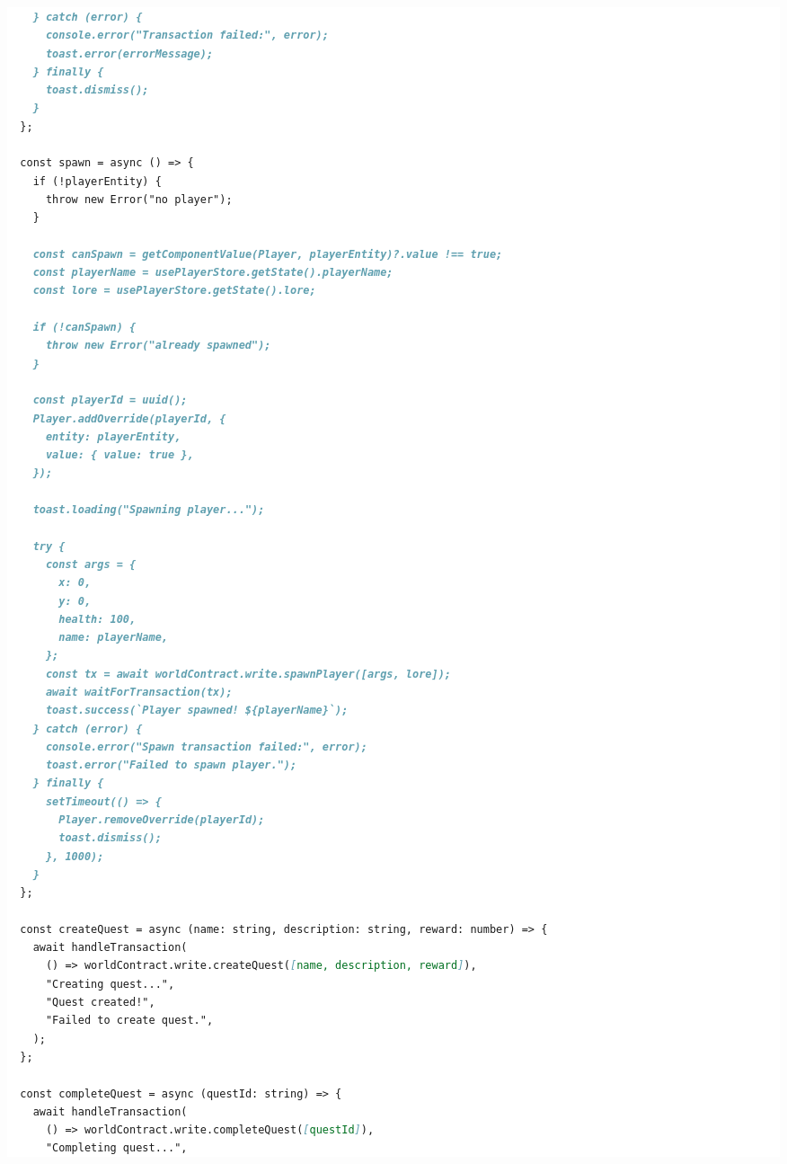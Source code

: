 ```md
    } catch (error) {
      console.error("Transaction failed:", error);
      toast.error(errorMessage);
    } finally {
      toast.dismiss();
    }
  };

  const spawn = async () => {
    if (!playerEntity) {
      throw new Error("no player");
    }

    const canSpawn = getComponentValue(Player, playerEntity)?.value !== true;
    const playerName = usePlayerStore.getState().playerName;
    const lore = usePlayerStore.getState().lore;

    if (!canSpawn) {
      throw new Error("already spawned");
    }

    const playerId = uuid();
    Player.addOverride(playerId, {
      entity: playerEntity,
      value: { value: true },
    });

    toast.loading("Spawning player...");

    try {
      const args = {
        x: 0,
        y: 0,
        health: 100,
        name: playerName,
      };
      const tx = await worldContract.write.spawnPlayer([args, lore]);
      await waitForTransaction(tx);
      toast.success(`Player spawned! ${playerName}`);
    } catch (error) {
      console.error("Spawn transaction failed:", error);
      toast.error("Failed to spawn player.");
    } finally {
      setTimeout(() => {
        Player.removeOverride(playerId);
        toast.dismiss();
      }, 1000);
    }
  };

  const createQuest = async (name: string, description: string, reward: number) => {
    await handleTransaction(
      () => worldContract.write.createQuest([name, description, reward]),
      "Creating quest...",
      "Quest created!",
      "Failed to create quest.",
    );
  };

  const completeQuest = async (questId: string) => {
    await handleTransaction(
      () => worldContract.write.completeQuest([questId]),
      "Completing quest...",
```